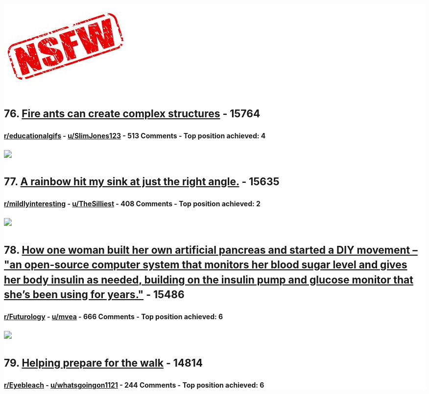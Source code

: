 <a href="http://i.imgur.com/KKnTQwQ.jpg"><img src="https://github.com/mgerb/top-of-reddit/raw/master/nsfw.jpg"></img></a>

## 76. [Fire ants can create complex structures](http://reddit.com/r/educationalgifs/comments/6ofuux/fire_ants_can_create_complex_structures/) - 15764
#### [r/educationalgifs](http://reddit.com/r/educationalgifs) - [u/SlimJones123](http://reddit.com/u/SlimJones123) - 513 Comments - Top position achieved: 4

<a href="https://gfycat.com/NimbleLeftHerculesbeetle"><img src="https://b.thumbs.redditmedia.com/YzmP7Q39dZUv85ijNlccrHjzRbDoT5uPSyo6KZ5jOvw.jpg"></img></a>

## 77. [A rainbow hit my sink at just the right angle.](http://reddit.com/r/mildlyinteresting/comments/6ogwpl/a_rainbow_hit_my_sink_at_just_the_right_angle/) - 15635
#### [r/mildlyinteresting](http://reddit.com/r/mildlyinteresting) - [u/TheSilliest](http://reddit.com/u/TheSilliest) - 408 Comments - Top position achieved: 2

<a href="https://i.redd.it/2zw3lftulraz.jpg"><img src="https://b.thumbs.redditmedia.com/hIhfiVmX4d9bhwSkgvjs0N3g7Zt_8lRdjuxGquMI1Xo.jpg"></img></a>

## 78. [How one woman built her own artificial pancreas and started a DIY movement – "an open-source computer system that monitors her blood sugar level and gives her body insulin as needed, building on the insulin pump and glucose monitor that she’s been using for years."](http://reddit.com/r/Futurology/comments/6ofgmm/how_one_woman_built_her_own_artificial_pancreas/) - 15486
#### [r/Futurology](http://reddit.com/r/Futurology) - [u/mvea](http://reddit.com/u/mvea) - 666 Comments - Top position achieved: 6

<a href="https://www.geekwire.com/2017/health-tech-podcast-one-woman-built-artificial-pancreas-started-diy-movement/"><img src="https://b.thumbs.redditmedia.com/w4Axl5CybhpHFr5WIXacf8bJ7gL60D48O4qdq-NSsho.jpg"></img></a>

## 79. [Helping prepare for the walk](http://reddit.com/r/Eyebleach/comments/6oi5q6/helping_prepare_for_the_walk/) - 14814
#### [r/Eyebleach](http://reddit.com/r/Eyebleach) - [u/whatsgoingon1121](http://reddit.com/u/whatsgoingon1121) - 244 Comments - Top position achieved: 6
